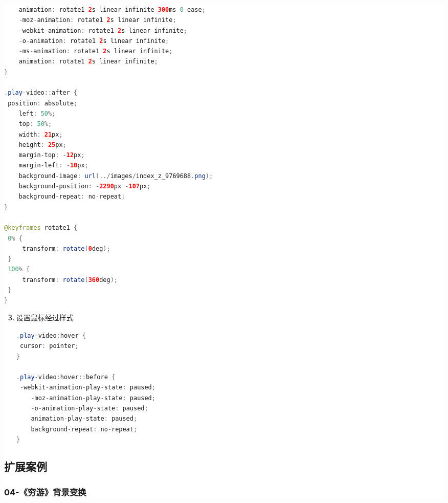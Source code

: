    ```java
       animation: rotate1 2s linear infinite 300ms 0 ease;
       -moz-animation: rotate1 2s linear infinite;
       -webkit-animation: rotate1 2s linear infinite;
       -o-animation: rotate1 2s linear infinite;
       -ms-animation: rotate1 2s linear infinite;
       animation: rotate1 2s linear infinite;
   }

   .play-video::after {
   	position: absolute;
       left: 50%;
       top: 50%;
       width: 21px;
       height: 25px;
       margin-top: -12px;
       margin-left: -10px;
       background-image: url(../images/index_z_9769688.png);
       background-position: -2290px -107px;
       background-repeat: no-repeat;
   }

   @keyframes rotate1 {
   	0% {
   		transform: rotate(0deg);
   	}
   	100% {
   		transform: rotate(360deg);
   	}
   }
   ```


3. 设置鼠标经过样式

   ```java
   .play-video:hover {
   	cursor: pointer;
   }

   .play-video:hover::before {
   	-webkit-animation-play-state: paused;
       -moz-animation-play-state: paused;
       -o-animation-play-state: paused;
       animation-play-state: paused;
       background-repeat: no-repeat;
   }
   ```


## 扩展案例

### 04-《穷游》背景变换
